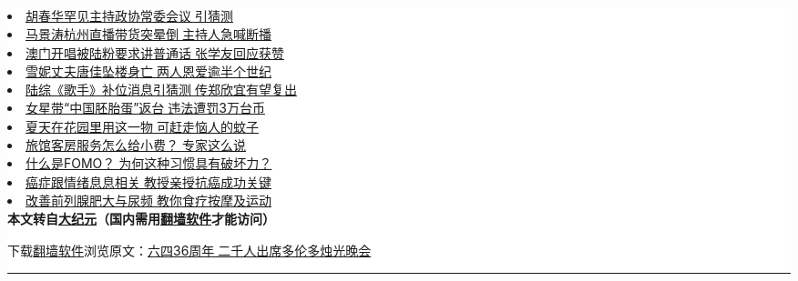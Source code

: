 <li><a href="https://github.com/1992513/djy/blob/master/gb/25/6/24/n14537381.md#1">胡春华罕见主持政协常委会议 引猜测</a></li>
<li><a href="https://github.com/1992513/djy/blob/master/gb/25/6/22/n14536475.md#1">马景涛杭州直播带货突晕倒 主持人急喊断播</a></li>
<li><a href="https://github.com/1992513/djy/blob/master/gb/25/6/22/n14536452.md#1">澳门开唱被陆粉要求讲普通话 张学友回应获赞</a></li>
<li><a href="https://github.com/1992513/djy/blob/master/gb/25/6/23/n14537160.md#1">雪妮丈夫唐佳坠楼身亡 两人恩爱逾半个世纪</a></li>
<li><a href="https://github.com/1992513/djy/blob/master/gb/25/6/23/n14537196.md#1">陆综《歌手》补位消息引猜测 传郑欣宜有望复出</a></li>
<li><a href="https://github.com/1992513/djy/blob/master/gb/25/6/23/n14537254.md#1">女星带“中国胚胎蛋”返台 违法遭罚3万台币</a></li>
<li><a href="https://github.com/1992513/djy/blob/master/gb/25/6/25/n14538188.md#1">夏天在花园里用这一物 可赶走恼人的蚊子</a></li>
<li><a href="https://github.com/1992513/djy/blob/master/gb/25/6/23/n14536685.md#1">旅馆客房服务怎么给小费？ 专家这么说</a></li>
<li><a href="https://github.com/1992513/djy/blob/master/gb/25/6/24/n14537581.md#1">什么是FOMO？ 为何这种习惯具有破坏力？</a></li>
<li><a href="https://github.com/1992513/djy/blob/master/gb/25/6/19/n14535109.md#1">癌症跟情绪息息相关 教授亲授抗癌成功关键</a></li>
<li><a href="https://github.com/1992513/djy/blob/master/gb/25/6/21/n14535849.md#1">改善前列腺肥大与尿频 教你食疗按摩及运动</a></li>
<strong>本文转自<a href="https://www.epochtimes.com">大纪元</a>（国内需用<a href="https://github.com/1992513/www/blob/master/README.md#8">翻墙软件</a>才能访问）</strong><p>下载<a href="https://github.com/1992513/www/blob/master/README.md#8">翻墙软件</a>浏览原文：<a href="https://www.epochtimes.com/gb/25/6/2/n14522913.htm">六四36周年 二千人出席多伦多烛光晚会</a></p><hr>